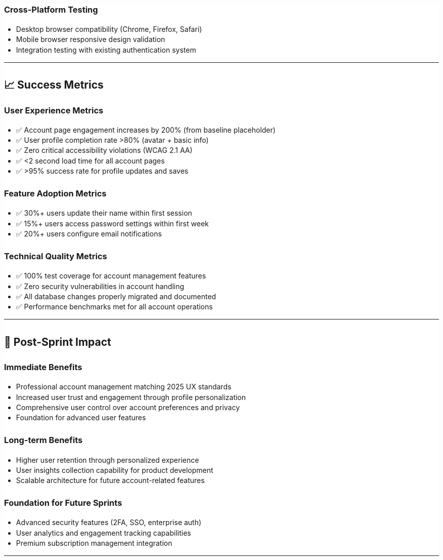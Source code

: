 ### **Cross-Platform Testing**
- Desktop browser compatibility (Chrome, Firefox, Safari)
- Mobile browser responsive design validation
- Integration testing with existing authentication system

---

## 📈 Success Metrics

### **User Experience Metrics**
- ✅ Account page engagement increases by 200% (from baseline placeholder)
- ✅ User profile completion rate >80% (avatar + basic info)
- ✅ Zero critical accessibility violations (WCAG 2.1 AA)
- ✅ <2 second load time for all account pages
- ✅ >95% success rate for profile updates and saves

### **Feature Adoption Metrics**
- ✅ 30%+ users update their name within first session
- ✅ 15%+ users access password settings within first week
- ✅ 20%+ users configure email notifications

### **Technical Quality Metrics**
- ✅ 100% test coverage for account management features
- ✅ Zero security vulnerabilities in account handling
- ✅ All database changes properly migrated and documented
- ✅ Performance benchmarks met for all account operations

---

## 🔄 Post-Sprint Impact

### **Immediate Benefits**
- Professional account management matching 2025 UX standards
- Increased user trust and engagement through profile personalization
- Comprehensive user control over account preferences and privacy
- Foundation for advanced user features

### **Long-term Benefits**
- Higher user retention through personalized experience
- User insights collection capability for product development
- Scalable architecture for future account-related features

### **Foundation for Future Sprints**
- Advanced security features (2FA, SSO, enterprise auth)
- User analytics and engagement tracking capabilities
- Premium subscription management integration

---

